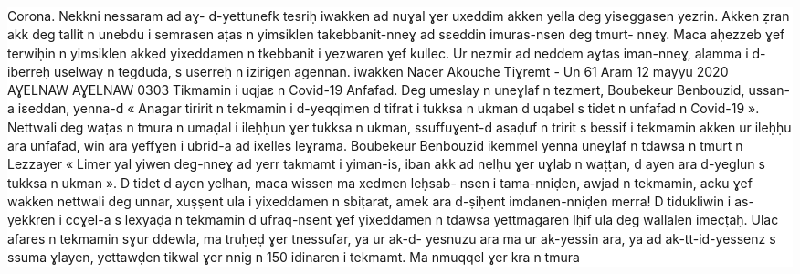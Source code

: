 Corona. Nekkni nessaram ad aɣ-
d-yettunefk  tesriḥ  iwakken  ad
nuɣal  ɣer  uxeddim  akken  yella
deg yiseggasen yezrin.
Akken ẓran akk deg tallit n unebdu
i  semrasen
aṭas  n  yimsiklen
takebbanit-nneɣ
ad
sɛeddin  imuras-nsen  deg  tmurt-
nneɣ. Maca aḥezzeb ɣef terwiḥin
n yimsiklen akked yixeddamen n
tkebbanit  i  yezwaren  ɣef  kullec.
Ur  nezmir  ad  neddem  aɣtas
iman-nneɣ,  alamma  i  d-iberreḥ
uselway  n  tegduda,  s  userreḥ  n
izirigen agennan.
iwakken
Nacer Akouche
Tiɣremt  -  Un 61   Aram 12 mayyu 2020
AƔELNAW
AƔELNAW
0303
Tikmamin i uqjaɛ n
Covid-19
Anfafad. Deg umeslay n
uneɣlaf n tezmert, Boubekeur
Benbouzid, ussan-a iɛeddan,
yenna-d « Anagar tiririt n
tekmamin i d-yeqqimen d tifrat
i tukksa n ukman d uqabel s
tidet n unfafad n Covid-19 ».
Nettwali deg waṭas n tmura n
umaḍal i ileḥḥun ɣer tukksa n
ukman, ssuffuɣent-d asaḍuf n
tririt s bessif i tekmamin akken
ur ileḥḥu ara unfafad, win ara
yeffɣen i ubrid-a ad ixelles
leɣrama. Boubekeur Benbouzid
ikemmel yenna uneɣlaf n tdawsa
n tmurt n Lezzayer « Limer yal
yiwen deg-nneɣ ad yerr takmamt
i yiman-is, iban akk ad nelḥu
ɣer uɣlab n waṭṭan, d ayen ara
d-yeglun s tukksa n ukman ».
D tidet d ayen yelhan, maca
wissen ma xedmen leḥsab-
nsen i tama-nniḍen, awjad n
tekmamin, acku ɣef wakken
nettwali deg unnar, xuṣṣent ula
i yixeddamen n sbiṭarat, amek
ara d-ṣiḥent imdanen-nniḍen
merra! D tidukliwin i as-yekkren
i ccɣel-a s lexyaḍa n tekmamin
d ufraq-nsent ɣef yixeddamen n
tdawsa yettmagaren lḥif ula deg
wallalen imecṭaḥ. Ulac afares
n tekmamin sɣur ddewla, ma
truḥeḍ ɣer tnessufar, ya ur ak-d-
yesnuzu ara ma ur ak-yessin ara,
ya ad ak-tt-id-yessenz s ssuma
ɣlayen, yettawḍen tikwal ɣer
nnig n 150 idinaren i tekmamt.
Ma nmuqqel ɣer kra n tmura